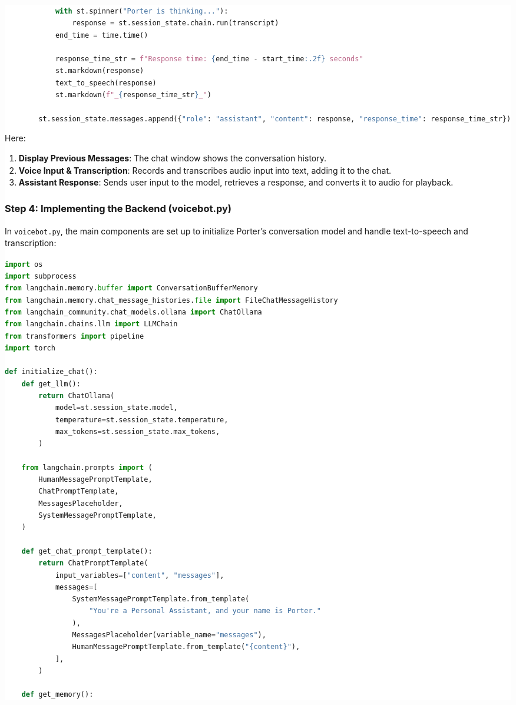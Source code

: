 ```python
            with st.spinner("Porter is thinking..."):
                response = st.session_state.chain.run(transcript)
            end_time = time.time()

            response_time_str = f"Response time: {end_time - start_time:.2f} seconds"
            st.markdown(response)
            text_to_speech(response)
            st.markdown(f"_{response_time_str}_")

        st.session_state.messages.append({"role": "assistant", "content": response, "response_time": response_time_str})

```

Here:

1. **Display Previous Messages**: The chat window shows the conversation history.
2. **Voice Input \& Transcription**: Records and transcribes audio input into text, adding it to the chat.
3. **Assistant Response**: Sends user input to the model, retrieves a response, and converts it to audio for playback.

### Step 4: Implementing the Backend (voicebot.py)

In `voicebot.py`, the main components are set up to initialize Porter’s conversation model and handle text\-to\-speech and transcription:

```python
import os
import subprocess
from langchain.memory.buffer import ConversationBufferMemory
from langchain.memory.chat_message_histories.file import FileChatMessageHistory
from langchain_community.chat_models.ollama import ChatOllama
from langchain.chains.llm import LLMChain
from transformers import pipeline
import torch

def initialize_chat():
    def get_llm():
        return ChatOllama(
            model=st.session_state.model,
            temperature=st.session_state.temperature,
            max_tokens=st.session_state.max_tokens,
        )

    from langchain.prompts import (
        HumanMessagePromptTemplate,
        ChatPromptTemplate,
        MessagesPlaceholder,
        SystemMessagePromptTemplate,
    )

    def get_chat_prompt_template():
        return ChatPromptTemplate(
            input_variables=["content", "messages"],
            messages=[
                SystemMessagePromptTemplate.from_template(
                    "You're a Personal Assistant, and your name is Porter."
                ),
                MessagesPlaceholder(variable_name="messages"),
                HumanMessagePromptTemplate.from_template("{content}"),
            ],
        )

    def get_memory():
```